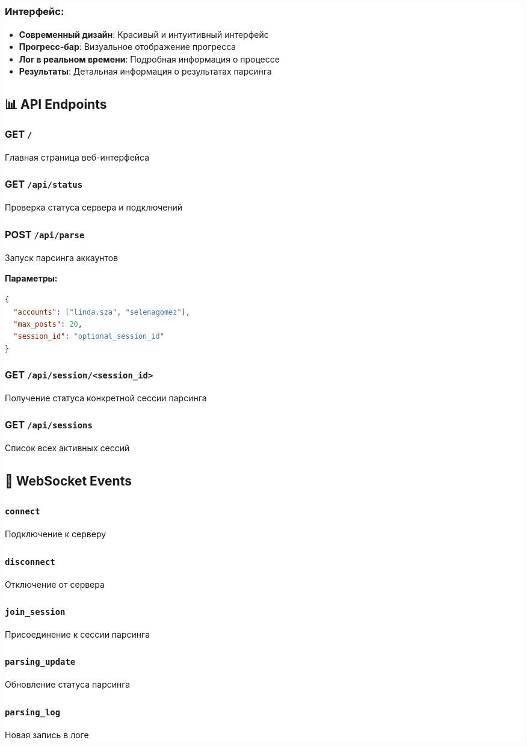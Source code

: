 ### Интерфейс:
- **Современный дизайн**: Красивый и интуитивный интерфейс
- **Прогресс-бар**: Визуальное отображение прогресса
- **Лог в реальном времени**: Подробная информация о процессе
- **Результаты**: Детальная информация о результатах парсинга

## 📊 API Endpoints

### GET `/`
Главная страница веб-интерфейса

### GET `/api/status`
Проверка статуса сервера и подключений

### POST `/api/parse`
Запуск парсинга аккаунтов

**Параметры:**
```json
{
  "accounts": ["linda.sza", "selenagomez"],
  "max_posts": 20,
  "session_id": "optional_session_id"
}
```

### GET `/api/session/<session_id>`
Получение статуса конкретной сессии парсинга

### GET `/api/sessions`
Список всех активных сессий

## 🔌 WebSocket Events

### `connect`
Подключение к серверу

### `disconnect`
Отключение от сервера

### `join_session`
Присоединение к сессии парсинга

### `parsing_update`
Обновление статуса парсинга

### `parsing_log`
Новая запись в логе
